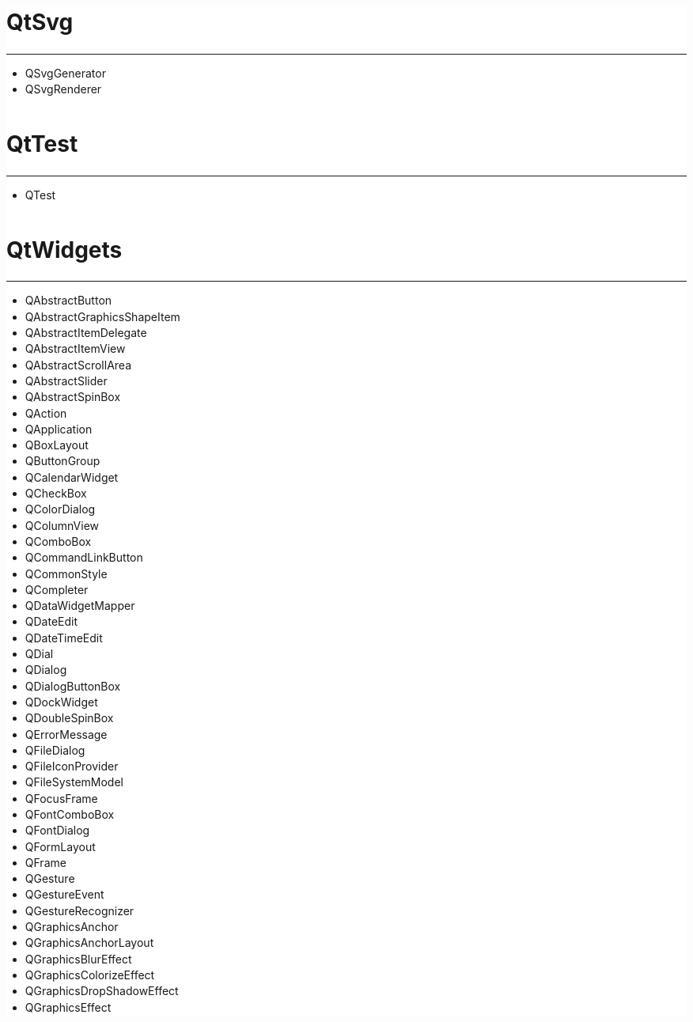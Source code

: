 
# QtSvg
--------------------------------

- QSvgGenerator
- QSvgRenderer


# QtTest
--------------------------------

- QTest


# QtWidgets
--------------------------------

- QAbstractButton
- QAbstractGraphicsShapeItem
- QAbstractItemDelegate
- QAbstractItemView
- QAbstractScrollArea
- QAbstractSlider
- QAbstractSpinBox
- QAction
- QApplication
- QBoxLayout
- QButtonGroup
- QCalendarWidget
- QCheckBox
- QColorDialog
- QColumnView
- QComboBox
- QCommandLinkButton
- QCommonStyle
- QCompleter
- QDataWidgetMapper
- QDateEdit
- QDateTimeEdit
- QDial
- QDialog
- QDialogButtonBox
- QDockWidget
- QDoubleSpinBox
- QErrorMessage
- QFileDialog
- QFileIconProvider
- QFileSystemModel
- QFocusFrame
- QFontComboBox
- QFontDialog
- QFormLayout
- QFrame
- QGesture
- QGestureEvent
- QGestureRecognizer
- QGraphicsAnchor
- QGraphicsAnchorLayout
- QGraphicsBlurEffect
- QGraphicsColorizeEffect
- QGraphicsDropShadowEffect
- QGraphicsEffect